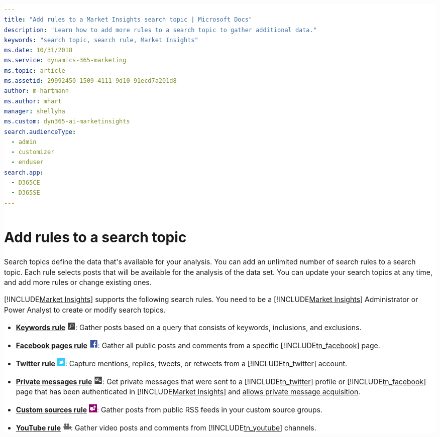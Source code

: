 ```yaml
---
title: "Add rules to a Market Insights search topic | Microsoft Docs"
description: "Learn how to add more rules to a search topic to gather additional data."
keywords: "search topic, search rule, Market Insights"
ms.date: 10/31/2018
ms.service: dynamics-365-marketing
ms.topic: article
ms.assetid: 29992450-1509-4111-9d10-91ecd7a201d8
author: m-hartmann
ms.author: mhart
manager: shellyha
ms.custom: dyn365-ai-marketinsights
search.audienceType: 
  - admin
  - customizer
  - enduser
search.app: 
  - D365CE
  - D365SE
---
```


# Add rules to a search topic
Search topics define the data that's available for your analysis. You can add an unlimited number of search rules to a search topic. Each rule selects posts that will be available for the analysis of the data set. You can update your search topics at any time, and add more rules or change existing ones.

[!INCLUDE[Market Insights](../includes/pn-market-insights-short.md)] supports the following search rules. 
You need to be a [!INCLUDE[Market Insights](../includes/pn-market-insights-short.md)] Administrator or Power Analyst to create or modify search topics.

- **[Keywords rule](#add-a-keywords-rule)** ![keywords symbol](media/keywords-search-rule-icon.png "Keywords symbol"): Gather posts based on a query that consists of keywords, inclusions, and exclusions.

- **[Facebook pages rule](#add-a-facebook-pages-rule)** ![facebook symbol](media/facebook-source-icon.png "Facebook symbol"): Gather all public posts and comments from a specific [!INCLUDE[tn_facebook](../includes/tn-facebook.md)] page.

- **[Twitter rule](#add-a-twitter-rule)** ![twitter symbol](media/twitter-icon.png "Twitter symbol"): Capture mentions, replies, tweets, or retweets from a [!INCLUDE[tn_twitter](../includes/tn-twitter.md)] account.

- **[Private messages rule](#add-a-private-messages-rule)** ![private messages symbol](media/private-message-icon.png "Private messages symbol"): Get private messages that were sent to a [!INCLUDE[tn_twitter](../includes/tn-twitter.md)] profile or [!INCLUDE[tn_facebook](../includes/tn-facebook.md)] page that has been authenticated in [!INCLUDE[Market Insights](../includes/pn-market-insights-short.md)] and [allows private message acquisition](manage-access-tokens.md#tokens-for-data-acquisition).

- **[Custom sources rule](#add-a-custom-sources-rule)** ![custom sources symbol](media/custom-sources-icon.png "Custom sources symbol"): Gather posts from public RSS feeds in your custom source groups.

- **[YouTube rule](#add-a-includetnyoutubeincludestn-youtubemd-rule)** ![youtube symbol](media/video-icon.png "YouTube symbol"): Gather video posts and comments from [!INCLUDE[tn_youtube](../includes/tn-youtube.md)] channels.
